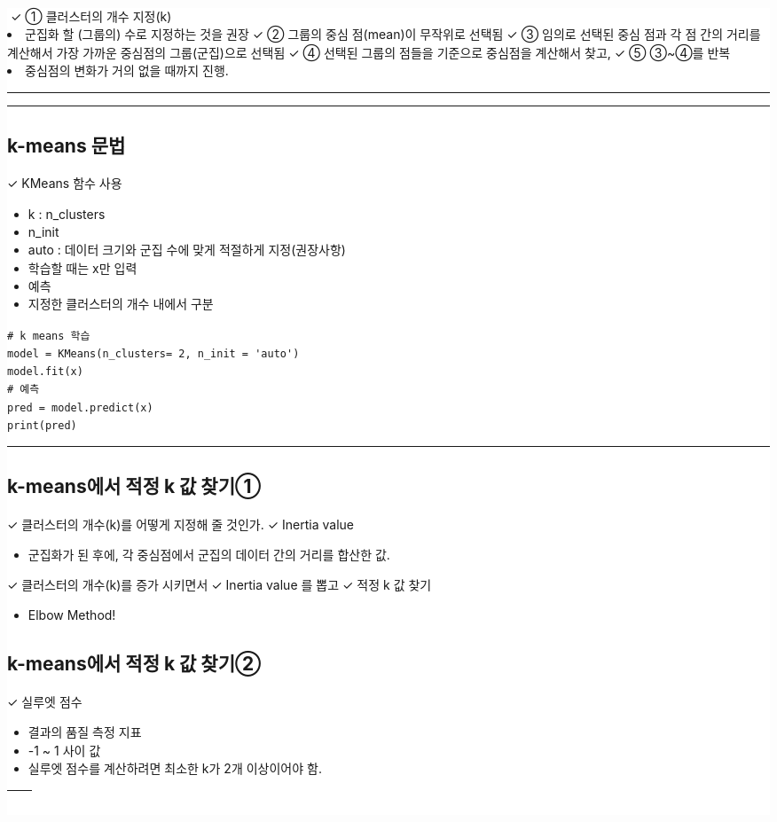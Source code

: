 <img alt="" src="https://velog.velcdn.com/images/mi_nini/post/d15d0796-6e45-4459-b813-73f966aad5c1/image.png" />
✓   ① 클러스터의 개수 지정(k)</li>
<li>군집화 할 (그룹의) 수로 지정하는 것을 권장
✓   ② 그룹의 중심 점(mean)이 무작위로 선택됨
✓   ③ 임의로 선택된 중심 점과 각 점 간의 거리를 계산해서 
가장 가까운 중심점의 그룹(군집)으로 선택됨
✓ ④ 선택된 그룹의 점들을 기준으로 중심점을 계산해서 찾고,
✓   ⑤ ③~④를 반복</li>
<li>중심점의 변화가 거의 없을 때까지 진행.</li>
</ul>
<hr />
<hr />
<h2 id="k-means-문법">k-means 문법</h2>
<p>✓ KMeans 함수 사용</p>
<ul>
<li>k : n_clusters</li>
<li>n_init</li>
<li>auto : 데이터 크기와 군집 수에 맞게 
적절하게 지정(권장사항)</li>
<li>학습할 때는 x만 입력</li>
<li>예측</li>
<li>지정한 클러스터의 개수 내에서 구분</li>
</ul>
<pre><code class="language-py"># k means 학습
model = KMeans(n_clusters= 2, n_init = 'auto') 
model.fit(x)
# 예측
pred = model.predict(x) 
print(pred)</code></pre>
<hr />
<h2 id="k-means에서-적정-k-값-찾기①">k-means에서 적정 k 값 찾기①</h2>
<p>✓ 클러스터의 개수(k)를 어떻게 지정해 줄 것인가.
✓ Inertia value </p>
<ul>
<li>군집화가 된 후에, 각 중심점에서 군집의 데이터 간의 거리를 합산한 값.
<img alt="" src="https://velog.velcdn.com/images/mi_nini/post/7fd1d75e-2b53-4ade-a67b-6d1390703b4d/image.png" /></li>
</ul>
<p>✓ 클러스터의 개수(k)를 증가 시키면서
✓ Inertia value 를 뽑고
✓ 적정 k 값 찾기</p>
<ul>
<li>Elbow Method!
<img alt="" src="https://velog.velcdn.com/images/mi_nini/post/32e2a9fb-35f3-4701-af2a-d553fb2399d9/image.png" /></li>
</ul>
<h2 id="k-means에서-적정-k-값-찾기②">k-means에서 적정 k 값 찾기②</h2>
<p>✓ 실루엣 점수</p>
<ul>
<li>결과의 품질 측정 지표</li>
<li>-1 ~ 1 사이 값</li>
<li>실루엣 점수를 계산하려면
최소한 k가 2개 이상이어야 함.</li>
</ul>
<table>
<thead>
<tr>
<th><img alt="" src="https://velog.velcdn.com/images/mi_nini/post/04527926-190b-401e-b9f6-000c357d12b5/image.png" /></th>
<th><img alt="" src="https://velog.velcdn.com/images/mi_nini/post/2bcf09dc-a1ff-4549-b878-0edaf34fd84f/image.png" /></th>
</tr>
</thead>